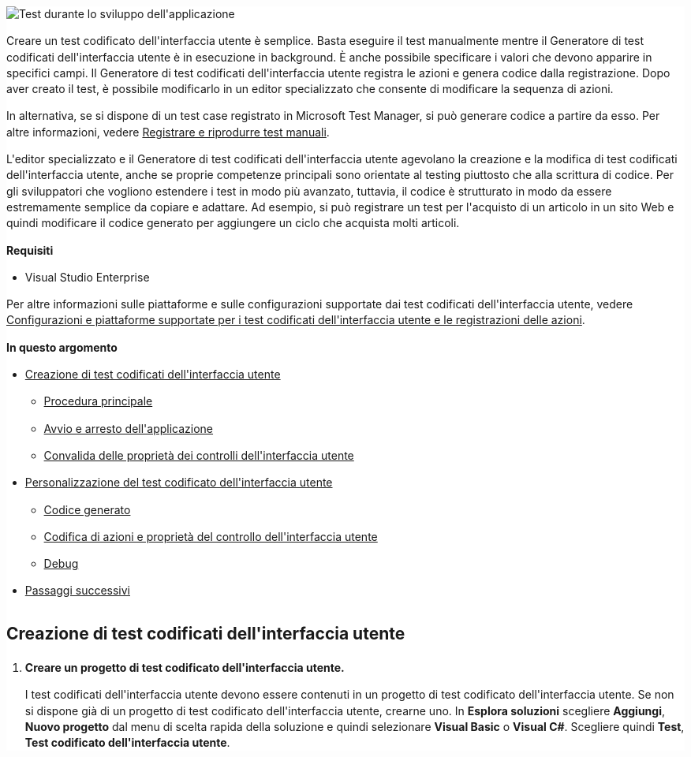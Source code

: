  ![Test durante lo sviluppo dell'applicazione](../test/media/cuit-overview.png "CUIT_Overview")  
  
 Creare un test codificato dell'interfaccia utente è semplice. Basta eseguire il test manualmente mentre il Generatore di test codificati dell'interfaccia utente è in esecuzione in background. È anche possibile specificare i valori che devono apparire in specifici campi. Il Generatore di test codificati dell'interfaccia utente registra le azioni e genera codice dalla registrazione. Dopo aver creato il test, è possibile modificarlo in un editor specializzato che consente di modificare la sequenza di azioni.  
  
 In alternativa, se si dispone di un test case registrato in Microsoft Test Manager, si può generare codice a partire da esso. Per altre informazioni, vedere [Registrare e riprodurre test manuali](http://msdn.microsoft.com/library/9792e72f-600e-441f-9d4e-6510e5965665).  
  
 L'editor specializzato e il Generatore di test codificati dell'interfaccia utente agevolano la creazione e la modifica di test codificati dell'interfaccia utente, anche se proprie competenze principali sono orientate al testing piuttosto che alla scrittura di codice. Per gli sviluppatori che vogliono estendere i test in modo più avanzato, tuttavia, il codice è strutturato in modo da essere estremamente semplice da copiare e adattare. Ad esempio, si può registrare un test per l'acquisto di un articolo in un sito Web e quindi modificare il codice generato per aggiungere un ciclo che acquista molti articoli.  
  
 **Requisiti**  
  
-   Visual Studio Enterprise  
  
 Per altre informazioni sulle piattaforme e sulle configurazioni supportate dai test codificati dell'interfaccia utente, vedere [Configurazioni e piattaforme supportate per i test codificati dell'interfaccia utente e le registrazioni delle azioni](../test/supported-configurations-and-platforms-for-coded-ui-tests-and-action-recordings.md).  
  
 **In questo argomento**  
  
-   [Creazione di test codificati dell'interfaccia utente](#VerifyingCodeUsingCUITCreate)  
  
    -   [Procedura principale](#VerifyingCodeUsingCUITCreate)  
  
    -   [Avvio e arresto dell'applicazione](#starting)  
  
    -   [Convalida delle proprietà dei controlli dell'interfaccia utente](#VerifyingCodeUsingCUITGenerateAssertions)  
  
-   [Personalizzazione del test codificato dell'interfaccia utente](#VerifyingCodeCUITModify)  
  
    -   [Codice generato](#generatedCode)  
  
    -   [Codifica di azioni e proprietà del controllo dell'interfaccia utente](#actions)  
  
    -   [Debug](#debugging)  
  
-   [Passaggi successivi](#VerifyCodeUsingCUITWhatsNext)  
  
##  <a name="VerifyingCodeUsingCUITCreate"></a> Creazione di test codificati dell'interfaccia utente  
  
1.  **Creare un progetto di test codificato dell'interfaccia utente.**  
  
     I test codificati dell'interfaccia utente devono essere contenuti in un progetto di test codificato dell'interfaccia utente. Se non si dispone già di un progetto di test codificato dell'interfaccia utente, crearne uno. In **Esplora soluzioni** scegliere **Aggiungi**, **Nuovo progetto** dal menu di scelta rapida della soluzione e quindi selezionare **Visual Basic** o **Visual C#**. Scegliere quindi **Test**, **Test codificato dell'interfaccia utente**.  
  